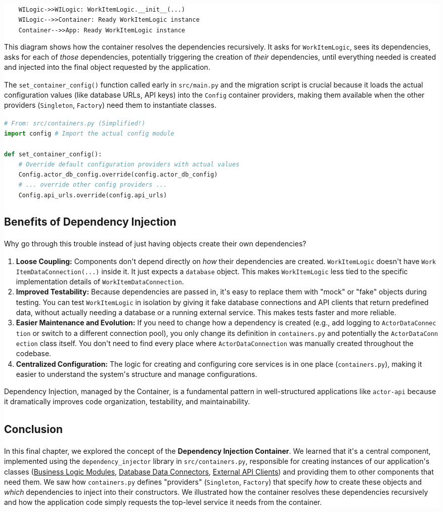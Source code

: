 ```mermaid
    WILogic->>WILogic: WorkItemLogic.__init__(...)
    WILogic-->>Container: Ready WorkItemLogic instance
    Container-->>App: Ready WorkItemLogic instance
```

This diagram shows how the container resolves the dependencies recursively. It asks for `WorkItemLogic`, sees its dependencies, asks for each of *those* dependencies, potentially triggering the creation of *their* dependencies, until everything needed is created and injected into the final object requested by the application.

The `set_container_config()` function called early in `src/main.py` and the migration script is crucial because it loads the actual configuration values (like database URLs, API keys) into the `Config` container providers, making them available when the other providers (`Singleton`, `Factory`) need them to instantiate classes.

```python
# From: src/containers.py (Simplified!)
import config # Import the actual config module

def set_container_config():
    # Override default configuration providers with actual values
    Config.actor_db_config.override(config.actor_db_config)
    # ... override other config providers ...
    Config.api_urls.override(config.api_urls)
```

## Benefits of Dependency Injection

Why go through this trouble instead of just having objects create their own dependencies?

1.  **Loose Coupling:** Components don't depend directly on *how* their dependencies are created. `WorkItemLogic` doesn't have `WorkItemDataConnection(...)` inside it. It just expects a `database` object. This makes `WorkItemLogic` less tied to the specific implementation details of `WorkItemDataConnection`.
2.  **Improved Testability:** Because dependencies are passed in, it's easy to replace them with "mock" or "fake" objects during testing. You can test `WorkItemLogic` in isolation by giving it fake database connections and API clients that return predefined data, without actually needing a database or a running external service. This makes tests faster and more reliable.
3.  **Easier Maintenance and Evolution:** If you need to change how a dependency is created (e.g., add logging to `ActorDataConnection` or switch to a different connection pool), you only change its definition in `containers.py` and potentially the `ActorDataConnection` class itself. You don't need to find every place where `ActorDataConnection` was manually created throughout the codebase.
4.  **Centralized Configuration:** The logic for creating and configuring core services is in one place (`containers.py`), making it easier to understand the system's structure and manage configurations.

Dependency Injection, managed by the Container, is a fundamental pattern in well-structured applications like `actor-api` because it dramatically improves code organization, testability, and maintainability.

## Conclusion

In this final chapter, we explored the concept of the **Dependency Injection Container**. We learned that it's a central component, implemented using the `dependency_injector` library in `src/containers.py`, responsible for creating instances of our application's classes ([Business Logic Modules](02_business_logic_modules_.md), [Database Data Connectors](05_database_data_connectors_.md), [External API Clients](06_external_api_clients_.md)) and providing them to other components that need them. We saw how `containers.py` defines "providers" (`Singleton`, `Factory`) that specify *how* to create these objects and *which* dependencies to inject into their constructors. We illustrated how the container resolves these dependencies recursively and how the application code simply requests the top-level service it needs from the container.
